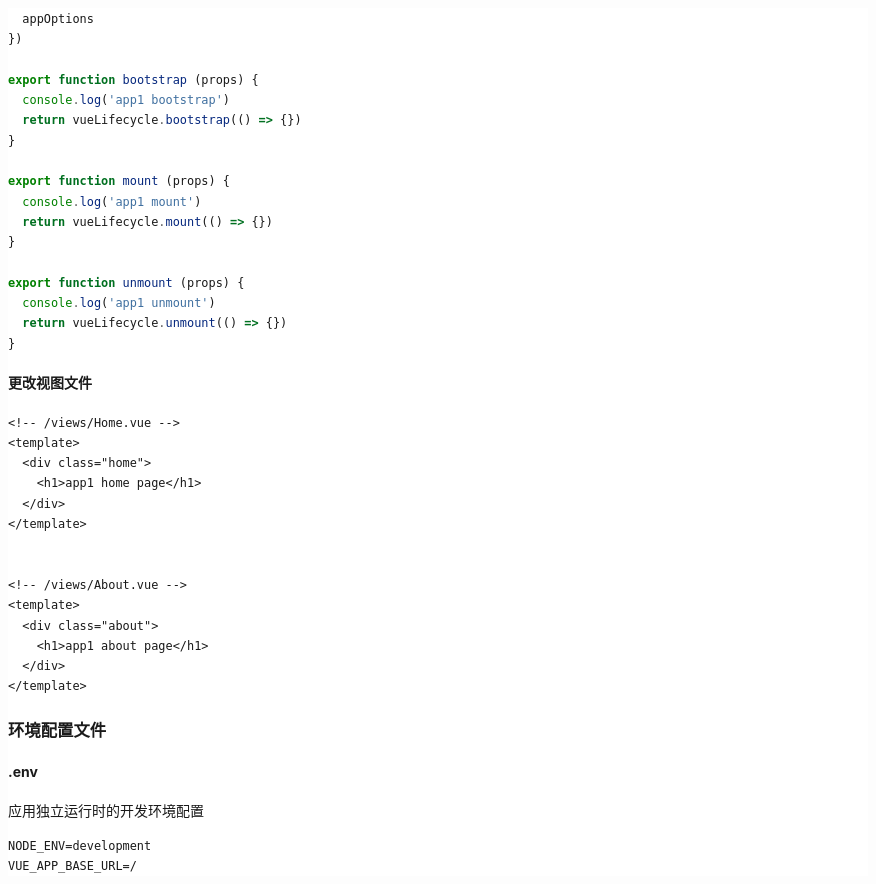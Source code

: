```javascript
  appOptions
})

export function bootstrap (props) {
  console.log('app1 bootstrap')
  return vueLifecycle.bootstrap(() => {})
}

export function mount (props) {
  console.log('app1 mount')
  return vueLifecycle.mount(() => {})
}

export function unmount (props) {
  console.log('app1 unmount')
  return vueLifecycle.unmount(() => {})
}


```

#### 更改视图文件

```vue
<!-- /views/Home.vue -->
<template>
  <div class="home">
    <h1>app1 home page</h1>
  </div>
</template>


<!-- /views/About.vue -->
<template>
  <div class="about">
    <h1>app1 about page</h1>
  </div>
</template>

```

### 环境配置文件

#### .env

应用独立运行时的开发环境配置

```
NODE_ENV=development
VUE_APP_BASE_URL=/

```
